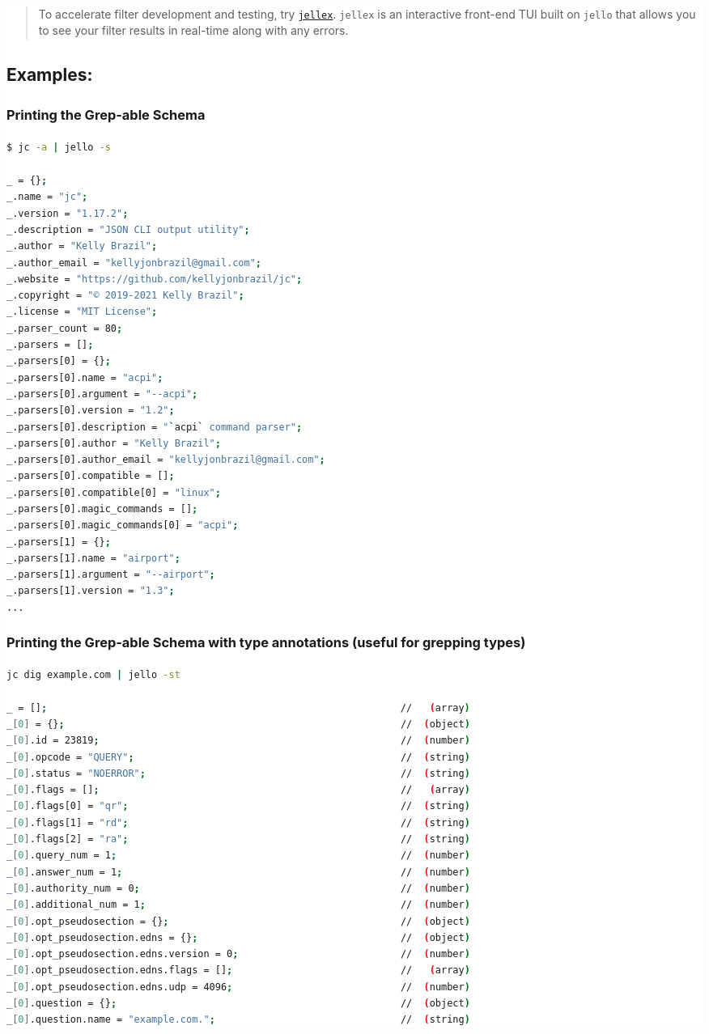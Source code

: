 > To accelerate filter development and testing, try [`jellex`](https://github.com/kellyjonbrazil/jellex). `jellex` is an interactive front-end TUI built on `jello` that allows you to see your filter results in real-time along with any errors.

## Examples:
### Printing the Grep-able Schema
```bash
$ jc -a | jello -s

_ = {};
_.name = "jc";
_.version = "1.17.2";
_.description = "JSON CLI output utility";
_.author = "Kelly Brazil";
_.author_email = "kellyjonbrazil@gmail.com";
_.website = "https://github.com/kellyjonbrazil/jc";
_.copyright = "© 2019-2021 Kelly Brazil";
_.license = "MIT License";
_.parser_count = 80;
_.parsers = [];
_.parsers[0] = {};
_.parsers[0].name = "acpi";
_.parsers[0].argument = "--acpi";
_.parsers[0].version = "1.2";
_.parsers[0].description = "`acpi` command parser";
_.parsers[0].author = "Kelly Brazil";
_.parsers[0].author_email = "kellyjonbrazil@gmail.com";
_.parsers[0].compatible = [];
_.parsers[0].compatible[0] = "linux";
_.parsers[0].magic_commands = [];
_.parsers[0].magic_commands[0] = "acpi";
_.parsers[1] = {};
_.parsers[1].name = "airport";
_.parsers[1].argument = "--airport";
_.parsers[1].version = "1.3";
...
```
### Printing the Grep-able Schema with type annotations (useful for grepping types)
```bash
jc dig example.com | jello -st

_ = [];                                                             //   (array)
_[0] = {};                                                          //  (object)
_[0].id = 23819;                                                    //  (number)
_[0].opcode = "QUERY";                                              //  (string)
_[0].status = "NOERROR";                                            //  (string)
_[0].flags = [];                                                    //   (array)
_[0].flags[0] = "qr";                                               //  (string)
_[0].flags[1] = "rd";                                               //  (string)
_[0].flags[2] = "ra";                                               //  (string)
_[0].query_num = 1;                                                 //  (number)
_[0].answer_num = 1;                                                //  (number)
_[0].authority_num = 0;                                             //  (number)
_[0].additional_num = 1;                                            //  (number)
_[0].opt_pseudosection = {};                                        //  (object)
_[0].opt_pseudosection.edns = {};                                   //  (object)
_[0].opt_pseudosection.edns.version = 0;                            //  (number)
_[0].opt_pseudosection.edns.flags = [];                             //   (array)
_[0].opt_pseudosection.edns.udp = 4096;                             //  (number)
_[0].question = {};                                                 //  (object)
_[0].question.name = "example.com.";                                //  (string)
```